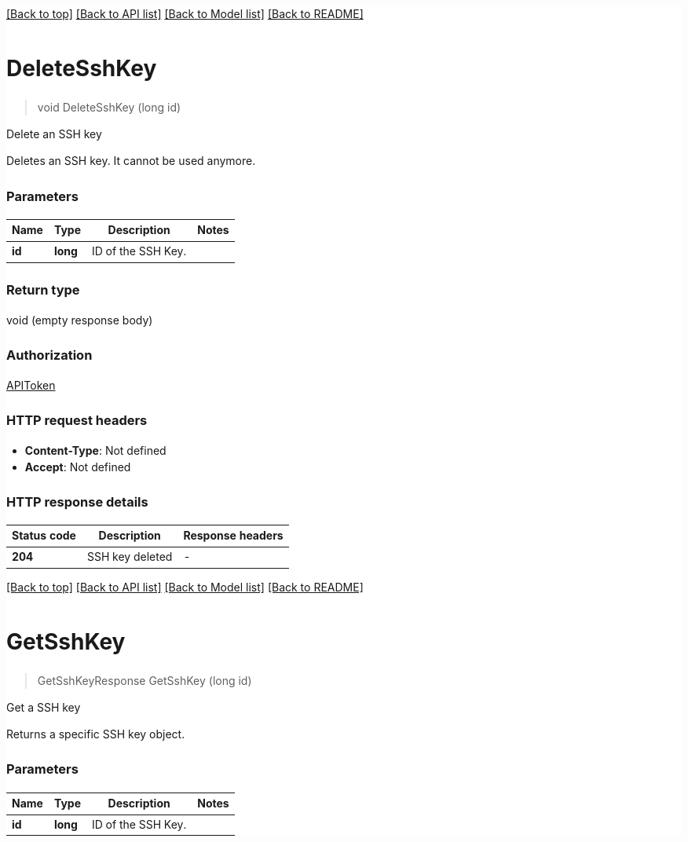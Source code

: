 [[Back to top]](#) [[Back to API list]](../../README.md#documentation-for-api-endpoints) [[Back to Model list]](../../README.md#documentation-for-models) [[Back to README]](../../README.md)

<a id="deletesshkey"></a>
# **DeleteSshKey**
> void DeleteSshKey (long id)

Delete an SSH key

Deletes an SSH key. It cannot be used anymore.


### Parameters

| Name | Type | Description | Notes |
|------|------|-------------|-------|
| **id** | **long** | ID of the SSH Key. |  |

### Return type

void (empty response body)

### Authorization

[APIToken](../README.md#APIToken)

### HTTP request headers

 - **Content-Type**: Not defined
 - **Accept**: Not defined


### HTTP response details
| Status code | Description | Response headers |
|-------------|-------------|------------------|
| **204** | SSH key deleted |  -  |

[[Back to top]](#) [[Back to API list]](../../README.md#documentation-for-api-endpoints) [[Back to Model list]](../../README.md#documentation-for-models) [[Back to README]](../../README.md)

<a id="getsshkey"></a>
# **GetSshKey**
> GetSshKeyResponse GetSshKey (long id)

Get a SSH key

Returns a specific SSH key object.


### Parameters

| Name | Type | Description | Notes |
|------|------|-------------|-------|
| **id** | **long** | ID of the SSH Key. |  |
